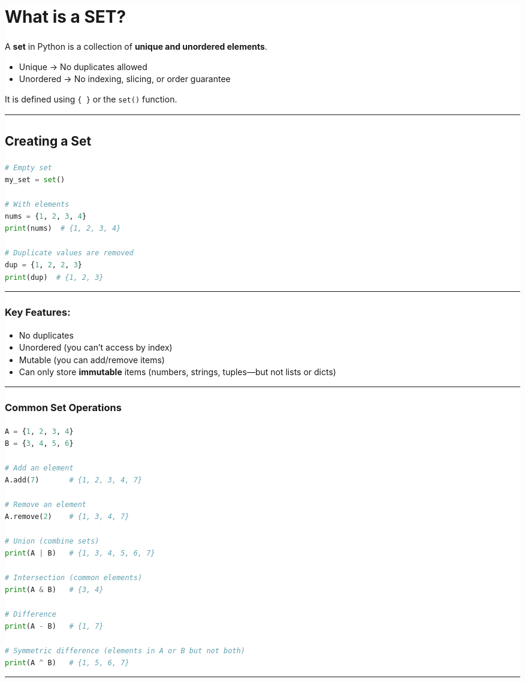 # What is a SET?

A **set** in Python is a collection of **unique and unordered elements**.

* Unique → No duplicates allowed
* Unordered → No indexing, slicing, or order guarantee

It is defined using `{ }` or the `set()` function.

---

## Creating a Set

```python
# Empty set
my_set = set()

# With elements
nums = {1, 2, 3, 4}
print(nums)  # {1, 2, 3, 4}

# Duplicate values are removed
dup = {1, 2, 2, 3}
print(dup)  # {1, 2, 3}
```

---

### Key Features:

* No duplicates
* Unordered (you can’t access by index)
* Mutable (you can add/remove items)
* Can only store **immutable** items (numbers, strings, tuples—but not lists or dicts)

---

### Common Set Operations

```python
A = {1, 2, 3, 4}
B = {3, 4, 5, 6}

# Add an element
A.add(7)       # {1, 2, 3, 4, 7}

# Remove an element
A.remove(2)    # {1, 3, 4, 7}

# Union (combine sets)
print(A | B)   # {1, 3, 4, 5, 6, 7}

# Intersection (common elements)
print(A & B)   # {3, 4}

# Difference
print(A - B)   # {1, 7}

# Symmetric difference (elements in A or B but not both)
print(A ^ B)   # {1, 5, 6, 7}
```

---